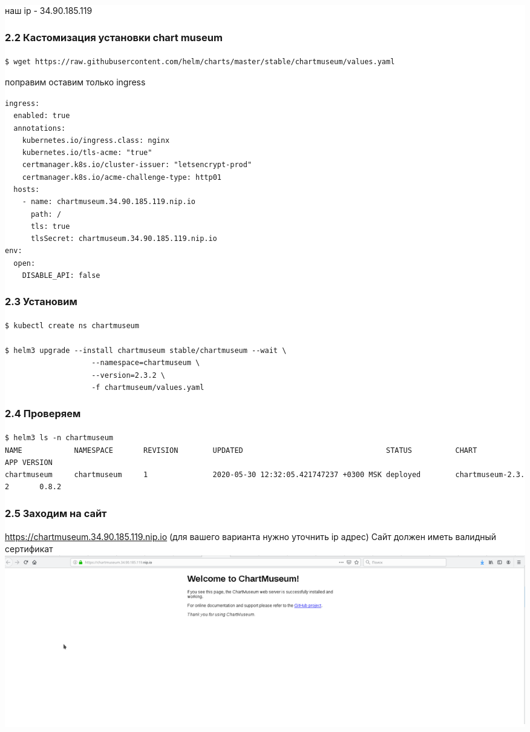 наш ip - 34.90.185.119


### 2.2 Кастомизация установки chart museum
```
$ wget https://raw.githubusercontent.com/helm/charts/master/stable/chartmuseum/values.yaml
```

поправим оставим только ingress 
```
ingress:
  enabled: true
  annotations:
    kubernetes.io/ingress.class: nginx
    kubernetes.io/tls-acme: "true"
    certmanager.k8s.io/cluster-issuer: "letsencrypt-prod"
    certmanager.k8s.io/acme-challenge-type: http01
  hosts:
    - name: chartmuseum.34.90.185.119.nip.io
      path: /
      tls: true
      tlsSecret: chartmuseum.34.90.185.119.nip.io
env:
  open:
    DISABLE_API: false
```

### 2.3 Установим
```
$ kubectl create ns chartmuseum

$ helm3 upgrade --install chartmuseum stable/chartmuseum --wait \
                    --namespace=chartmuseum \
                    --version=2.3.2 \
                    -f chartmuseum/values.yaml
```

### 2.4 Проверяем
```
$ helm3 ls -n chartmuseum
NAME            NAMESPACE       REVISION        UPDATED                                 STATUS          CHART                   APP VERSION
chartmuseum     chartmuseum     1               2020-05-30 12:32:05.421747237 +0300 MSK deployed        chartmuseum-2.3.2       0.8.2
```


### 2.5 Заходим на сайт 
https://chartmuseum.34.90.185.119.nip.io (для вашего варианта нужно уточнить ip адрес)
Сайт должен иметь валидный сертификат
![chart-museum](../img/helm01.png)